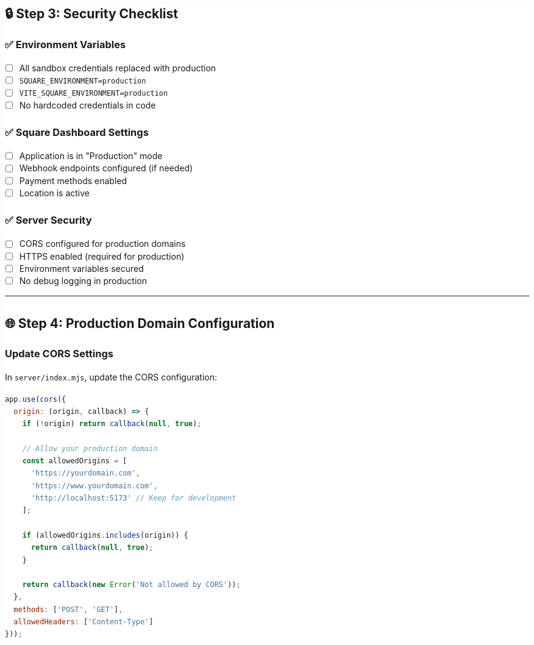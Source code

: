 
## 🔒 **Step 3: Security Checklist**

### **✅ Environment Variables**
- [ ] All sandbox credentials replaced with production
- [ ] `SQUARE_ENVIRONMENT=production`
- [ ] `VITE_SQUARE_ENVIRONMENT=production`
- [ ] No hardcoded credentials in code

### **✅ Square Dashboard Settings**
- [ ] Application is in "Production" mode
- [ ] Webhook endpoints configured (if needed)
- [ ] Payment methods enabled
- [ ] Location is active

### **✅ Server Security**
- [ ] CORS configured for production domains
- [ ] HTTPS enabled (required for production)
- [ ] Environment variables secured
- [ ] No debug logging in production

---

## 🌐 **Step 4: Production Domain Configuration**

### **Update CORS Settings**
In `server/index.mjs`, update the CORS configuration:

```javascript
app.use(cors({
  origin: (origin, callback) => {
    if (!origin) return callback(null, true);
    
    // Allow your production domain
    const allowedOrigins = [
      'https://yourdomain.com',
      'https://www.yourdomain.com',
      'http://localhost:5173' // Keep for development
    ];
    
    if (allowedOrigins.includes(origin)) {
      return callback(null, true);
    }
    
    return callback(new Error('Not allowed by CORS'));
  },
  methods: ['POST', 'GET'],
  allowedHeaders: ['Content-Type']
}));
```
